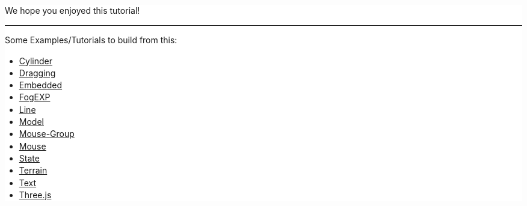 We hope you enjoyed this tutorial!

---

Some Examples/Tutorials to build from this:
- [Cylinder](https://github.com/WhitestormJS/whs.js/tree/master/examples/basic/cylinder)
- [Dragging](https://github.com/WhitestormJS/whs.js/tree/master/examples/basic/dragging)
- [Embedded](https://github.com/WhitestormJS/whs.js/tree/master/examples/basic/embeded)
- [FogEXP](https://github.com/WhitestormJS/whs.js/tree/master/examples/basic/fogexp)
- [Line](https://github.com/WhitestormJS/whs.js/tree/master/examples/basic/line)
- [Model](https://github.com/WhitestormJS/whs.js/tree/master/examples/basic/model)
- [Mouse-Group](https://github.com/WhitestormJS/whs.js/tree/master/examples/basic/mouse-group)
- [Mouse](https://github.com/WhitestormJS/whs.js/tree/master/examples/basic/mouse)
- [State](https://github.com/WhitestormJS/whs.js/tree/master/examples/basic/state)
- [Terrain](https://github.com/WhitestormJS/whs.js/tree/master/examples/basic/terrain)
- [Text](https://github.com/WhitestormJS/whs.js/tree/master/examples/basic/text)
- [Three.js](https://github.com/WhitestormJS/whs.js/tree/master/examples/basic/three.js)
